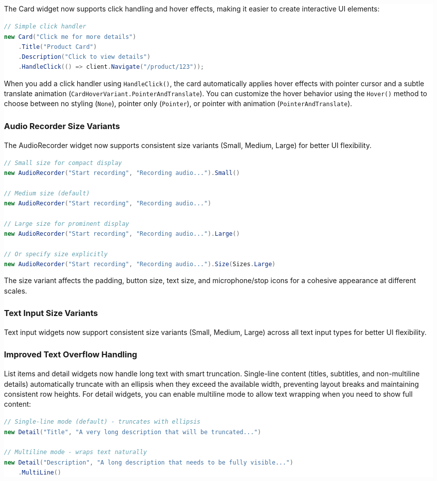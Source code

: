 The Card widget now supports click handling and hover effects, making it easier to create interactive UI elements:

```csharp
// Simple click handler
new Card("Click me for more details")
    .Title("Product Card")
    .Description("Click to view details")
    .HandleClick(() => client.Navigate("/product/123"));
```

When you add a click handler using `HandleClick()`, the card automatically applies hover effects with pointer cursor and a subtle translate animation (`CardHoverVariant.PointerAndTranslate`). You can customize the hover behavior using the `Hover()` method to choose between no styling (`None`), pointer only (`Pointer`), or pointer with animation (`PointerAndTranslate`).

### Audio Recorder Size Variants

The AudioRecorder widget now supports consistent size variants (Small, Medium, Large) for better UI flexibility.

```csharp
// Small size for compact display
new AudioRecorder("Start recording", "Recording audio...").Small()

// Medium size (default)
new AudioRecorder("Start recording", "Recording audio...")

// Large size for prominent display
new AudioRecorder("Start recording", "Recording audio...").Large()

// Or specify size explicitly
new AudioRecorder("Start recording", "Recording audio...").Size(Sizes.Large)
```

The size variant affects the padding, button size, text size, and microphone/stop icons for a cohesive appearance at different scales.

### Text Input Size Variants

Text input widgets now support consistent size variants (Small, Medium, Large) across all text input types for better UI flexibility.

### Improved Text Overflow Handling

List items and detail widgets now handle long text with smart truncation. Single-line content (titles, subtitles, and non-multiline details) automatically truncate with an ellipsis when they exceed the available width, preventing layout breaks and maintaining consistent row heights. For detail widgets, you can enable multiline mode to allow text wrapping when you need to show full content:

```csharp
// Single-line mode (default) - truncates with ellipsis
new Detail("Title", "A very long description that will be truncated...")

// Multiline mode - wraps text naturally
new Detail("Description", "A long description that needs to be fully visible...")
    .MultiLine()
```
